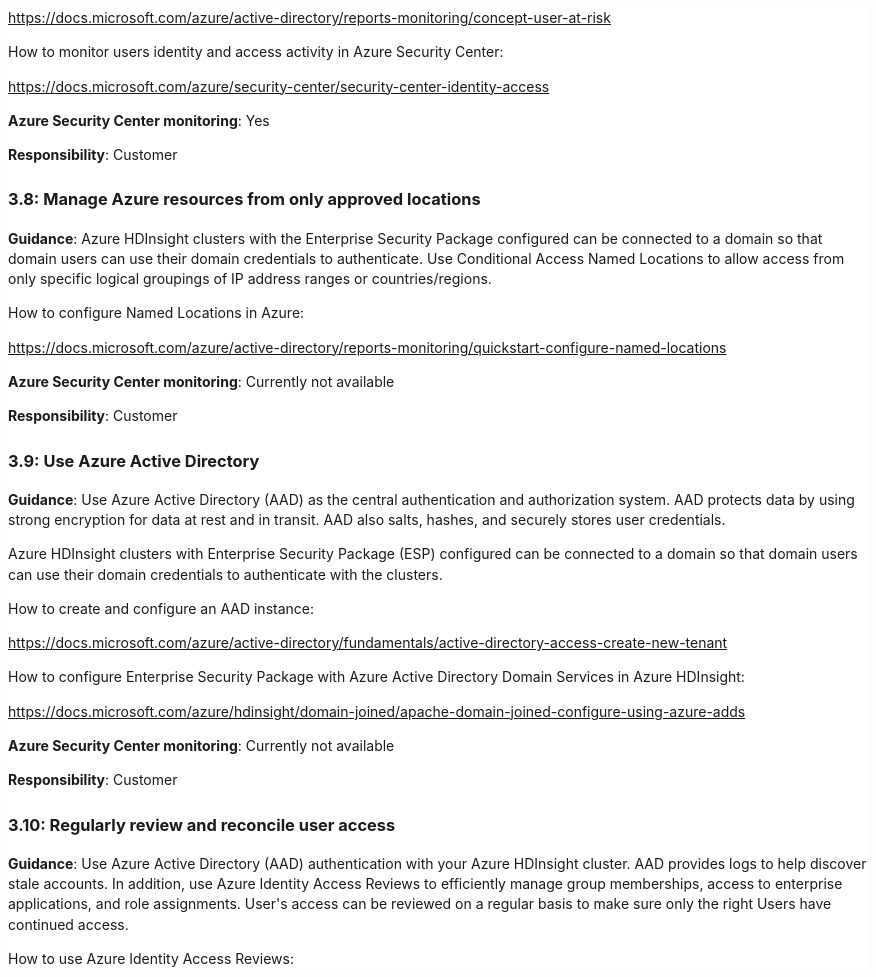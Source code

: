 https://docs.microsoft.com/azure/active-directory/reports-monitoring/concept-user-at-risk

How to monitor users identity and access activity in Azure Security Center:

https://docs.microsoft.com/azure/security-center/security-center-identity-access

**Azure Security Center monitoring**: Yes

**Responsibility**: Customer

### 3.8: Manage Azure resources from only approved locations

**Guidance**: Azure HDInsight clusters with the Enterprise Security Package configured can be connected to a domain so that domain users can use their domain credentials to authenticate. Use Conditional Access Named Locations to allow access from only specific logical groupings of IP address ranges or countries/regions.

How to configure Named Locations in Azure:

https://docs.microsoft.com/azure/active-directory/reports-monitoring/quickstart-configure-named-locations

**Azure Security Center monitoring**: Currently not available

**Responsibility**: Customer

### 3.9: Use Azure Active Directory

**Guidance**: Use Azure Active Directory (AAD) as the central authentication and authorization system. AAD protects data by using strong encryption for data at rest and in transit. AAD also salts, hashes, and securely stores user credentials.

Azure HDInsight clusters with Enterprise Security Package (ESP) configured can be connected to a domain so that domain users can use their domain credentials to authenticate with the clusters.

How to create and configure an AAD instance:

https://docs.microsoft.com/azure/active-directory/fundamentals/active-directory-access-create-new-tenant

How to configure Enterprise Security Package  with Azure Active Directory Domain Services in Azure HDInsight:

https://docs.microsoft.com/azure/hdinsight/domain-joined/apache-domain-joined-configure-using-azure-adds

**Azure Security Center monitoring**: Currently not available

**Responsibility**: Customer

### 3.10: Regularly review and reconcile user access

**Guidance**: Use Azure Active Directory (AAD) authentication with your Azure HDInsight cluster. AAD provides logs to help discover stale accounts. In addition, use Azure Identity Access Reviews to efficiently manage group memberships, access to enterprise applications, and role assignments. User's access can be reviewed on a regular basis to make sure only the right Users have continued access. 

How to use Azure Identity Access Reviews:
